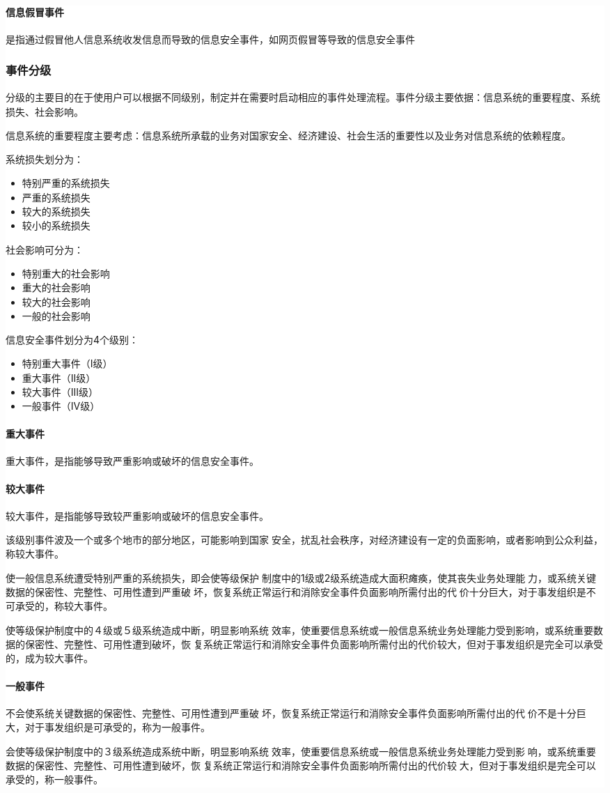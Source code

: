 #### 信息假冒事件
是指通过假冒他人信息系统收发信息而导致的信息安全事件，如网页假冒等导致的信息安全事件


### 事件分级
分级的主要目的在于使用户可以根据不同级别，制定并在需要时启动相应的事件处理流程。事件分级主要依据：信息系统的重要程度、系统损失、社会影响。

信息系统的重要程度主要考虑：信息系统所承载的业务对国家安全、经济建设、社会生活的重要性以及业务对信息系统的依赖程度。

系统损失划分为：
- 特别严重的系统损失
- 严重的系统损失
- 较大的系统损失
- 较小的系统损失

社会影响可分为：
- 特别重大的社会影响
- 重大的社会影响
- 较大的社会影响
- 一般的社会影响



信息安全事件划分为4个级别：
- 特别重大事件（I级）
- 重大事件（II级）
- 较大事件（III级）
- 一般事件（IV级）
#### 重大事件
重大事件，是指能够导致严重影响或破坏的信息安全事件。

#### 较大事件
较大事件，是指能够导致较严重影响或破坏的信息安全事件。

该级别事件波及一个或多个地市的部分地区，可能影响到国家
安全，扰乱社会秩序，对经济建设有一定的负面影响，或者影响到公众利益，称较大事件。

使一般信息系统遭受特别严重的系统损失，即会使等级保护
制度中的1级或2级系统造成大面积瘫痪，使其丧失业务处理能
力，或系统关键数据的保密性、完整性、可用性遭到严重破
坏，恢复系统正常运行和消除安全事件负面影响所需付出的代
价十分巨大，对于事发组织是不可承受的，称较大事件。

使等级保护制度中的４级或５级系统造成中断，明显影响系统
效率，使重要信息系统或一般信息系统业务处理能力受到影响，或系统重要数据的保密性、完整性、可用性遭到破坏，恢
复系统正常运行和消除安全事件负面影响所需付出的代价较大，但对于事发组织是完全可以承受的，成为较大事件。

#### 一般事件

不会使系统关键数据的保密性、完整性、可用性遭到严重破
坏，恢复系统正常运行和消除安全事件负面影响所需付出的代
价不是十分巨大，对于事发组织是可承受的，称为一般事件。

会使等级保护制度中的３级系统造成系统中断，明显影响系统
效率，使重要信息系统或一般信息系统业务处理能力受到影
响，或系统重要数据的保密性、完整性、可用性遭到破坏，恢
复系统正常运行和消除安全事件负面影响所需付出的代价较
大，但对于事发组织是完全可以承受的，称一般事件。
